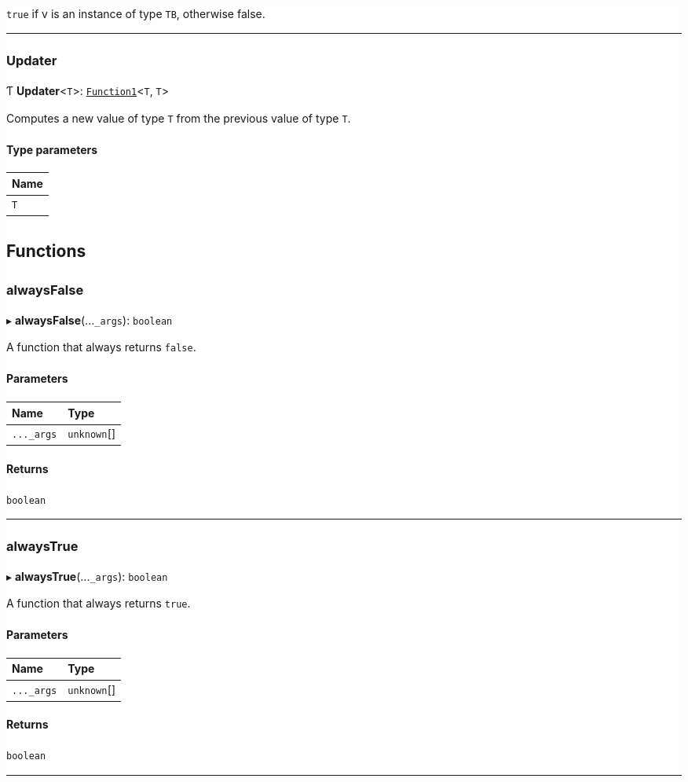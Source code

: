 `true` if v is an instance of type `TB`, otherwise false.

___

### Updater

Ƭ **Updater**<`T`\>: [`Function1`](util_functions.md#function1)<`T`, `T`\>

Computes a new value of type `T` from the previous value of type `T`.

#### Type parameters

| Name |
| :------ |
| `T` |

## Functions

### alwaysFalse

▸ **alwaysFalse**(...`_args`): `boolean`

A function that always returns `false`.

#### Parameters

| Name | Type |
| :------ | :------ |
| `..._args` | `unknown`[] |

#### Returns

`boolean`

___

### alwaysTrue

▸ **alwaysTrue**(...`_args`): `boolean`

A function that always returns `true`.

#### Parameters

| Name | Type |
| :------ | :------ |
| `..._args` | `unknown`[] |

#### Returns

`boolean`

___
